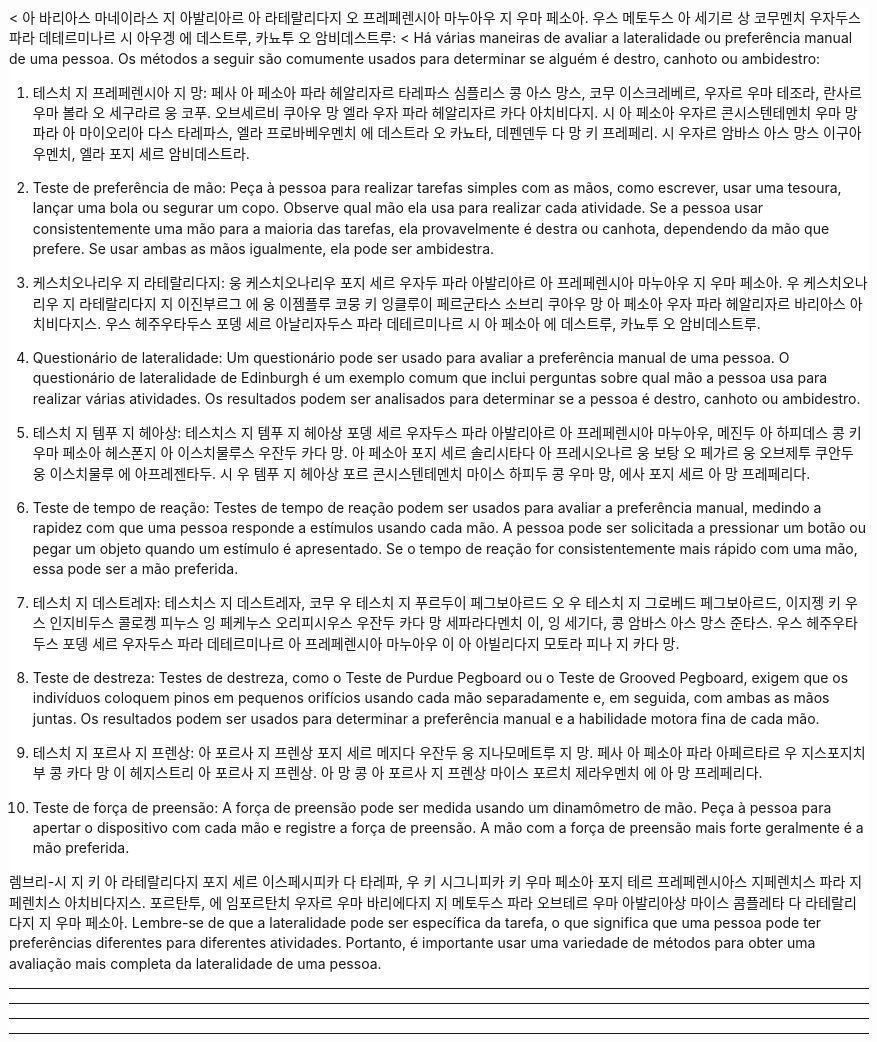 < 아 바리아스 마네이라스 지 아발리아르 아 라테랄리다지 오 프레페렌시아 마누아우 지 우마 페소아. 우스 메토두스 아 세기르 상 코무멘치 우자두스 파라 데테르미나르 시 아우겡 에 데스트루, 카뇨투 오 암비데스트루:
< Há várias maneiras de avaliar a lateralidade ou preferência manual de uma pessoa. Os métodos a seguir são comumente usados para determinar se alguém é destro, canhoto ou ambidestro:

1. 테스치 지 프레페렌시아 지 망: 페사 아 페소아 파라 헤알리자르 타레파스 심플리스 콩 아스 망스, 코무 이스크레베르, 우자르 우마 테조라, 란사르 우마 볼라 오 세구라르 웅 코푸. 오브세르비 쿠아우 망 엘라 우자 파라 헤알리자르 카다 아치비다지. 시 아 페소아 우자르 콘시스텐테멘치 우마 망 파라 아 마이오리아 다스 타레파스, 엘라 프로바베우멘치 에 데스트라 오 카뇨타, 데펜덴두 다 망 키 프레페리. 시 우자르 암바스 아스 망스 이구아우멘치, 엘라 포지 세르 암비데스트라.
1. Teste de preferência de mão: Peça à pessoa para realizar tarefas simples com as mãos, como escrever, usar uma tesoura, lançar uma bola ou segurar um copo. Observe qual mão ela usa para realizar cada atividade. Se a pessoa usar consistentemente uma mão para a maioria das tarefas, ela provavelmente é destra ou canhota, dependendo da mão que prefere. Se usar ambas as mãos igualmente, ela pode ser ambidestra.

2. 케스치오나리우 지 라테랄리다지: 웅 케스치오나리우 포지 세르 우자두 파라 아발리아르 아 프레페렌시아 마누아우 지 우마 페소아. 우 케스치오나리우 지 라테랄리다지 지 이진부르그 에 웅 이젬플루 코뭉 키 잉클루이 페르군타스 소브리 쿠아우 망 아 페소아 우자 파라 헤알리자르 바리아스 아치비다지스. 우스 헤주우타두스 포뎅 세르 아날리자두스 파라 데테르미나르 시 아 페소아 에 데스트루, 카뇨투 오 암비데스트루.
2. Questionário de lateralidade: Um questionário pode ser usado para avaliar a preferência manual de uma pessoa. O questionário de lateralidade de Edinburgh é um exemplo comum que inclui perguntas sobre qual mão a pessoa usa para realizar várias atividades. Os resultados podem ser analisados para determinar se a pessoa é destro, canhoto ou ambidestro.

3. 테스치 지 템푸 지 헤아상: 테스치스 지 템푸 지 헤아상 포뎅 세르 우자두스 파라 아발리아르 아 프레페렌시아 마누아우, 메진두 아 하피데스 콩 키 우마 페소아 헤스폰지 아 이스치물루스 우잔두 카다 망. 아 페소아 포지 세르 솔리시타다 아 프레시오나르 웅 보탕 오 페가르 웅 오브제투 쿠안두 웅 이스치물루 에 아프레젠타두. 시 우 템푸 지 헤아상 포르 콘시스텐테멘치 마이스 하피두 콩 우마 망, 에사 포지 세르 아 망 프레페리다.
3. Teste de tempo de reação: Testes de tempo de reação podem ser usados para avaliar a preferência manual, medindo a rapidez com que uma pessoa responde a estímulos usando cada mão. A pessoa pode ser solicitada a pressionar um botão ou pegar um objeto quando um estímulo é apresentado. Se o tempo de reação for consistentemente mais rápido com uma mão, essa pode ser a mão preferida.

4. 테스치 지 데스트레자: 테스치스 지 데스트레자, 코무 우 테스치 지 푸르두이 페그보아르드 오 우 테스치 지 그로베드 페그보아르드, 이지젱 키 우스 인지비두스 콜로켕 피누스 잉 페케누스 오리피시우스 우잔두 카다 망 세파라다멘치 이, 잉 세기다, 콩 암바스 아스 망스 준타스. 우스 헤주우타두스 포뎅 세르 우자두스 파라 데테르미나르 아 프레페렌시아 마누아우 이 아 아빌리다지 모토라 피나 지 카다 망.
4. Teste de destreza: Testes de destreza, como o Teste de Purdue Pegboard ou o Teste de Grooved Pegboard, exigem que os indivíduos coloquem pinos em pequenos orifícios usando cada mão separadamente e, em seguida, com ambas as mãos juntas. Os resultados podem ser usados para determinar a preferência manual e a habilidade motora fina de cada mão.

5. 테스치 지 포르사 지 프렌상: 아 포르사 지 프렌상 포지 세르 메지다 우잔두 웅 지나모메트루 지 망. 페사 아 페소아 파라 아페르타르 우 지스포지치부 콩 카다 망 이 헤지스트리 아 포르사 지 프렌상. 아 망 콩 아 포르사 지 프렌상 마이스 포르치 제라우멘치 에 아 망 프레페리다.
5. Teste de força de preensão: A força de preensão pode ser medida usando um dinamômetro de mão. Peça à pessoa para apertar o dispositivo com cada mão e registre a força de preensão. A mão com a força de preensão mais forte geralmente é a mão preferida.

렘브리-시 지 키 아 라테랄리다지 포지 세르 이스페시피카 다 타레파, 우 키 시그니피카 키 우마 페소아 포지 테르 프레페렌시아스 지페렌치스 파라 지페렌치스 아치비다지스. 포르탄투, 에 임포르탄치 우자르 우마 바리에다지 지 메토두스 파라 오브테르 우마 아발리아상 마이스 콤플레타 다 라테랄리다지 지 우마 페소아.
Lembre-se de que a lateralidade pode ser específica da tarefa, o que significa que uma pessoa pode ter preferências diferentes para diferentes atividades. Portanto, é importante usar uma variedade de métodos para obter uma avaliação mais completa da lateralidade de uma pessoa.

---
---
---
---
